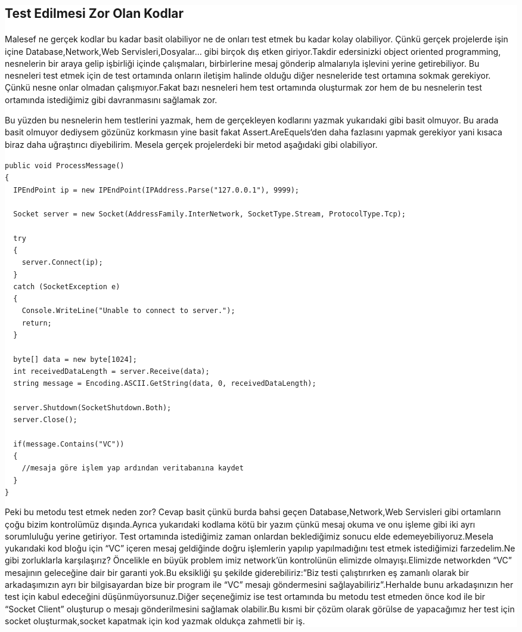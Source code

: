## Test Edilmesi Zor Olan Kodlar

Malesef ne gerçek kodlar bu kadar basit olabiliyor ne de onları test etmek bu
kadar kolay olabiliyor. Çünkü gerçek projelerde işin içine Database,Network,Web
Servisleri,Dosyalar… gibi birçok dış etken giriyor.Takdir edersinizki object
oriented programming, nesnelerin bir araya gelip işbirliği içinde çalışmaları,
birbirlerine mesaj gönderip almalarıyla işlevini yerine getirebiliyor. Bu
nesneleri test etmek için de test ortamında onların iletişim halinde olduğu
diğer nesneleride test ortamına sokmak gerekiyor. Çünkü nesne onlar olmadan
çalışmıyor.Fakat bazı nesneleri hem test ortamında oluşturmak zor hem de bu
nesnelerin test ortamında istediğimiz gibi davranmasını sağlamak zor.

Bu yüzden bu nesnelerin hem testlerini yazmak, hem de gerçekleyen kodlarını
yazmak yukarıdaki gibi basit olmuyor. Bu arada basit olmuyor dediysem gözünüz
korkmasın yine basit fakat Assert.AreEquels‘den daha fazlasını yapmak gerekiyor
yani kısaca biraz daha uğraştırıcı diyebilirim. Mesela gerçek projelerdeki bir
metod aşağıdaki gibi olabiliyor.

```
public void ProcessMessage()
{
  IPEndPoint ip = new IPEndPoint(IPAddress.Parse("127.0.0.1"), 9999);

  Socket server = new Socket(AddressFamily.InterNetwork, SocketType.Stream, ProtocolType.Tcp);

  try
  {
    server.Connect(ip);
  }
  catch (SocketException e)
  {
    Console.WriteLine("Unable to connect to server.");
    return;
  }

  byte[] data = new byte[1024];
  int receivedDataLength = server.Receive(data);
  string message = Encoding.ASCII.GetString(data, 0, receivedDataLength);

  server.Shutdown(SocketShutdown.Both);
  server.Close();

  if(message.Contains("VC"))
  {
    //mesaja göre işlem yap ardından veritabanına kaydet
  }
}
```

Peki bu metodu test etmek neden zor? Cevap basit çünkü burda bahsi geçen
Database,Network,Web Servisleri gibi ortamların çoğu bizim kontrolümüz
dışında.Ayrıca yukarıdaki kodlama kötü bir yazım çünkü mesaj okuma ve onu
işleme gibi iki ayrı sorumluluğu yerine getiriyor. Test ortamında istediğimiz
zaman onlardan beklediğimiz sonucu elde edemeyebiliyoruz.Mesela yukarıdaki kod
bloğu için “VC” içeren mesaj geldiğinde doğru işlemlerin yapılıp yapılmadığını
test etmek istediğimizi farzedelim.Ne gibi zorluklarla karşılaşırız? Öncelikle
en büyük problem imiz network’ün kontrolünün elimizde olmayışı.Elimizde
networkden “VC” mesajının geleceğine dair bir garanti yok.Bu eksikliği şu
şekilde giderebiliriz:”Biz testi çalıştırırken eş zamanlı olarak bir
arkadaşımızın ayrı bir bilgisayardan bize bir program ile “VC” mesajı
göndermesini sağlayabiliriz”.Herhalde bunu arkadaşınızın her test için kabul
edeceğini düşünmüyorsunuz.Diğer seçeneğimiz ise test ortamında bu metodu test
etmeden önce kod ile bir “Socket Client” oluşturup o mesajı gönderilmesini
sağlamak olabilir.Bu kısmi bir çözüm olarak görülse de yapacağımız her test
için socket oluşturmak,socket kapatmak için kod yazmak oldukça zahmetli bir iş.
